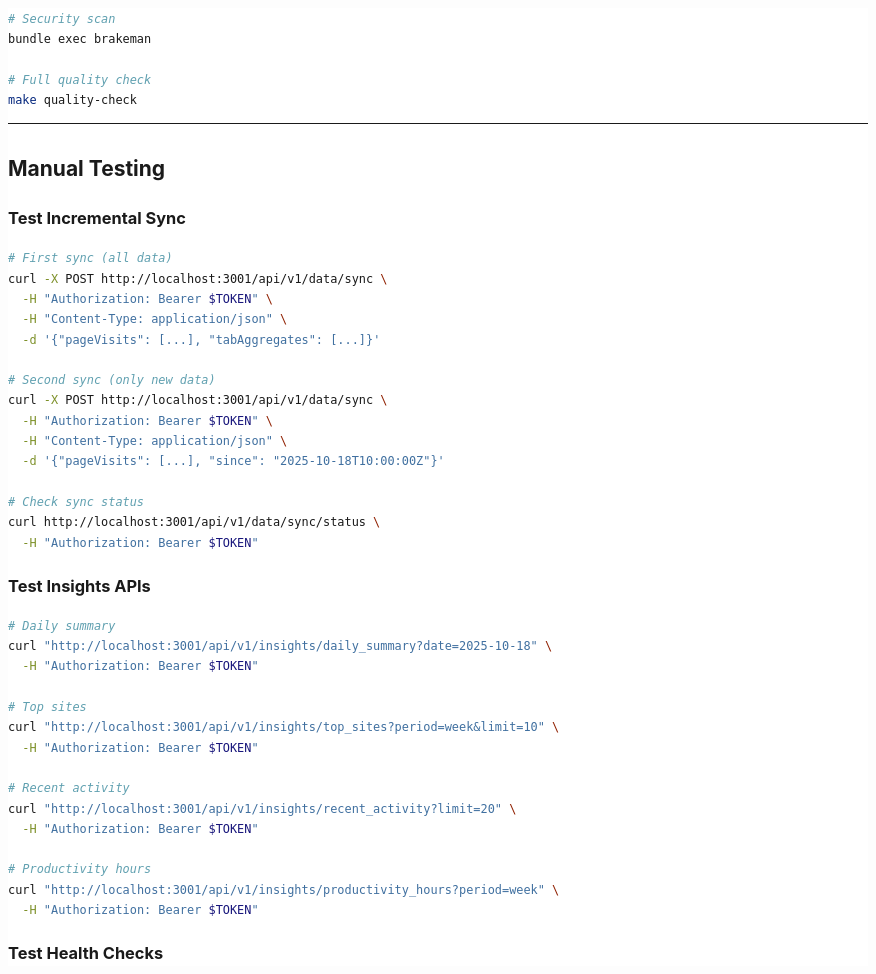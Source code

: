 ```bash
# Security scan
bundle exec brakeman

# Full quality check
make quality-check
```

---

## Manual Testing

### Test Incremental Sync

```bash
# First sync (all data)
curl -X POST http://localhost:3001/api/v1/data/sync \
  -H "Authorization: Bearer $TOKEN" \
  -H "Content-Type: application/json" \
  -d '{"pageVisits": [...], "tabAggregates": [...]}'

# Second sync (only new data)
curl -X POST http://localhost:3001/api/v1/data/sync \
  -H "Authorization: Bearer $TOKEN" \
  -H "Content-Type: application/json" \
  -d '{"pageVisits": [...], "since": "2025-10-18T10:00:00Z"}'

# Check sync status
curl http://localhost:3001/api/v1/data/sync/status \
  -H "Authorization: Bearer $TOKEN"
```

### Test Insights APIs

```bash
# Daily summary
curl "http://localhost:3001/api/v1/insights/daily_summary?date=2025-10-18" \
  -H "Authorization: Bearer $TOKEN"

# Top sites
curl "http://localhost:3001/api/v1/insights/top_sites?period=week&limit=10" \
  -H "Authorization: Bearer $TOKEN"

# Recent activity
curl "http://localhost:3001/api/v1/insights/recent_activity?limit=20" \
  -H "Authorization: Bearer $TOKEN"

# Productivity hours
curl "http://localhost:3001/api/v1/insights/productivity_hours?period=week" \
  -H "Authorization: Bearer $TOKEN"
```

### Test Health Checks
